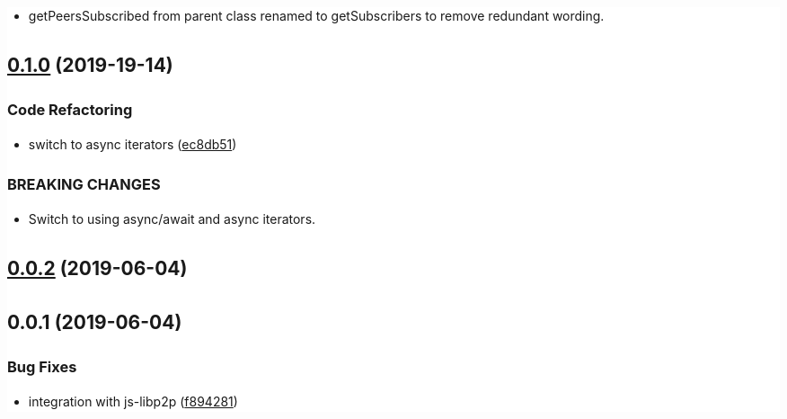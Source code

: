 - getPeersSubscribed from parent class renamed to getSubscribers to remove redundant wording.

<a name="0.1.0"></a>

## [0.1.0](https://github.com/ChainSafe/gossipsub-js/compare/v0.0.5...v0.1.0) (2019-19-14)

### Code Refactoring

- switch to async iterators ([ec8db51](https://github.com/ChainSafe/gossipsub-js/commit/2c32d25))

### BREAKING CHANGES

- Switch to using async/await and async iterators.

<a name="0.0.2"></a>

## [0.0.2](https://github.com/ChainSafe/gossipsub-js/compare/v0.0.1...v0.0.2) (2019-06-04)

<a name="0.0.1"></a>

## 0.0.1 (2019-06-04)

### Bug Fixes

- integration with js-libp2p ([f894281](https://github.com/ChainSafe/gossipsub-js/commit/f894281))
